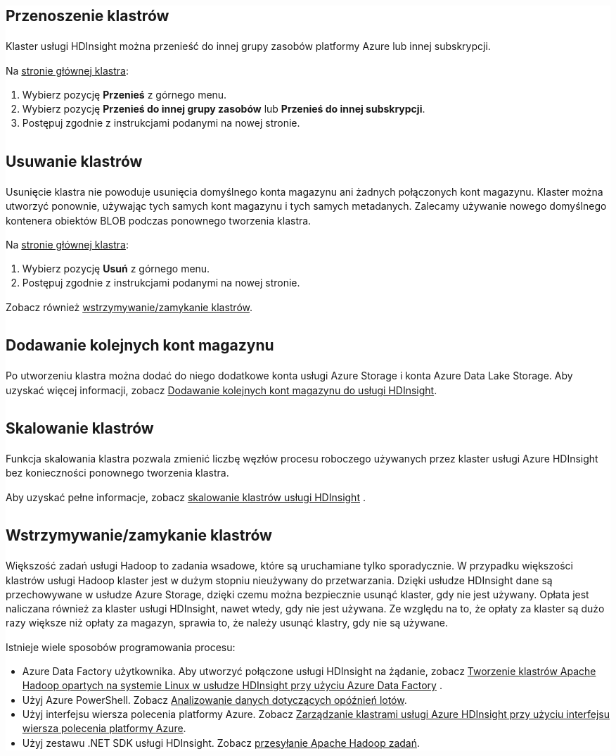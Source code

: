## <a name="move-clusters"></a>Przenoszenie klastrów

Klaster usługi HDInsight można przenieść do innej grupy zasobów platformy Azure lub innej subskrypcji.

Na [stronie głównej klastra](#homePage):

1. Wybierz pozycję **Przenieś** z górnego menu.
2. Wybierz pozycję **Przenieś do innej grupy zasobów** lub **Przenieś do innej subskrypcji**.
3. Postępuj zgodnie z instrukcjami podanymi na nowej stronie.

## <a name="delete-clusters"></a>Usuwanie klastrów

Usunięcie klastra nie powoduje usunięcia domyślnego konta magazynu ani żadnych połączonych kont magazynu. Klaster można utworzyć ponownie, używając tych samych kont magazynu i tych samych metadanych. Zalecamy używanie nowego domyślnego kontenera obiektów BLOB podczas ponownego tworzenia klastra.

Na [stronie głównej klastra](#homePage):

1. Wybierz pozycję **Usuń** z górnego menu.
2. Postępuj zgodnie z instrukcjami podanymi na nowej stronie.

Zobacz również [wstrzymywanie/zamykanie klastrów](#pauseshut-down-clusters).

## <a name="add-additional-storage-accounts"></a>Dodawanie kolejnych kont magazynu

Po utworzeniu klastra można dodać do niego dodatkowe konta usługi Azure Storage i konta Azure Data Lake Storage. Aby uzyskać więcej informacji, zobacz [Dodawanie kolejnych kont magazynu do usługi HDInsight](./hdinsight-hadoop-add-storage.md).

## <a name="scale-clusters"></a>Skalowanie klastrów

Funkcja skalowania klastra pozwala zmienić liczbę węzłów procesu roboczego używanych przez klaster usługi Azure HDInsight bez konieczności ponownego tworzenia klastra.

Aby uzyskać pełne informacje, zobacz [skalowanie klastrów usługi HDInsight](./hdinsight-scaling-best-practices.md) .

## <a name="pauseshut-down-clusters"></a>Wstrzymywanie/zamykanie klastrów

Większość zadań usługi Hadoop to zadania wsadowe, które są uruchamiane tylko sporadycznie. W przypadku większości klastrów usługi Hadoop klaster jest w dużym stopniu nieużywany do przetwarzania. Dzięki usłudze HDInsight dane są przechowywane w usłudze Azure Storage, dzięki czemu można bezpiecznie usunąć klaster, gdy nie jest używany.
Opłata jest naliczana również za klaster usługi HDInsight, nawet wtedy, gdy nie jest używana. Ze względu na to, że opłaty za klaster są dużo razy większe niż opłaty za magazyn, sprawia to, że należy usunąć klastry, gdy nie są używane.

Istnieje wiele sposobów programowania procesu:

- Azure Data Factory użytkownika. Aby utworzyć połączone usługi HDInsight na żądanie, zobacz [Tworzenie klastrów Apache Hadoop opartych na systemie Linux w usłudze HDInsight przy użyciu Azure Data Factory](hdinsight-hadoop-create-linux-clusters-adf.md) .
- Użyj Azure PowerShell.  Zobacz [Analizowanie danych dotyczących opóźnień lotów](./interactive-query/interactive-query-tutorial-analyze-flight-data.md).
- Użyj interfejsu wiersza polecenia platformy Azure. Zobacz [Zarządzanie klastrami usługi Azure HDInsight przy użyciu interfejsu wiersza polecenia platformy Azure](hdinsight-administer-use-command-line.md).
- Użyj zestawu .NET SDK usługi HDInsight. Zobacz [przesyłanie Apache Hadoop zadań](hadoop/submit-apache-hadoop-jobs-programmatically.md).
